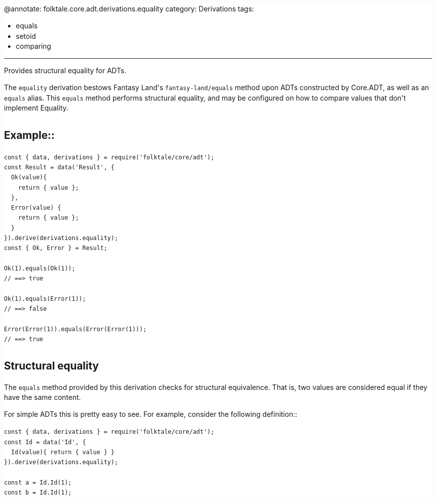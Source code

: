 @annotate: folktale.core.adt.derivations.equality
category: Derivations
tags:
  - equals
  - setoid
  - comparing
---
Provides structural equality for ADTs.

The `equality` derivation bestows Fantasy Land's `fantasy-land/equals`
method upon ADTs constructed by Core.ADT, as well as an `equals`
alias. This `equals` method performs structural equality, and may
be configured on how to compare values that don't implement Equality.


## Example::

    const { data, derivations } = require('folktale/core/adt');
    const Result = data('Result', {
      Ok(value){
        return { value };
      },
      Error(value) {
        return { value };
      }
    }).derive(derivations.equality);
    const { Ok, Error } = Result;

    Ok(1).equals(Ok(1));
    // ==> true

    Ok(1).equals(Error(1));
    // ==> false

    Error(Error(1)).equals(Error(Error(1)));
    // ==> true


## Structural equality

The `equals` method provided by this derivation checks for structural
equivalence. That is, two values are considered equal if they have the
same content.

For simple ADTs this is pretty easy to see. For example, consider the
following definition::

    const { data, derivations } = require('folktale/core/adt');
    const Id = data('Id', {
      Id(value){ return { value } }
    }).derive(derivations.equality);

    const a = Id.Id(1);
    const b = Id.Id(1);
